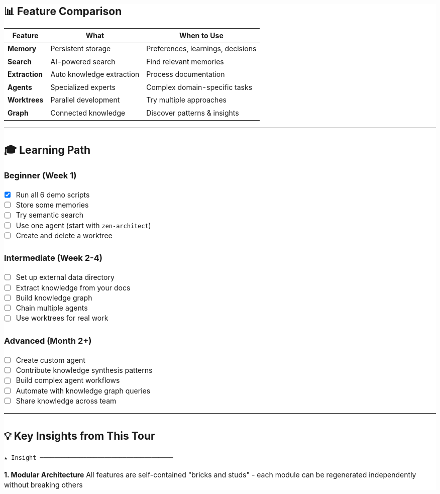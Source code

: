 
## 📊 Feature Comparison

| Feature | What | When to Use |
|---------|------|-------------|
| **Memory** | Persistent storage | Preferences, learnings, decisions |
| **Search** | AI-powered search | Find relevant memories |
| **Extraction** | Auto knowledge extraction | Process documentation |
| **Agents** | Specialized experts | Complex domain-specific tasks |
| **Worktrees** | Parallel development | Try multiple approaches |
| **Graph** | Connected knowledge | Discover patterns & insights |

---

## 🎓 Learning Path

### Beginner (Week 1)
- [x] Run all 6 demo scripts
- [ ] Store some memories
- [ ] Try semantic search
- [ ] Use one agent (start with `zen-architect`)
- [ ] Create and delete a worktree

### Intermediate (Week 2-4)
- [ ] Set up external data directory
- [ ] Extract knowledge from your docs
- [ ] Build knowledge graph
- [ ] Chain multiple agents
- [ ] Use worktrees for real work

### Advanced (Month 2+)
- [ ] Create custom agent
- [ ] Contribute knowledge synthesis patterns
- [ ] Build complex agent workflows
- [ ] Automate with knowledge graph queries
- [ ] Share knowledge across team

---

## 💡 Key Insights from This Tour

`★ Insight ─────────────────────────────────────`

**1. Modular Architecture**
All features are self-contained "bricks and studs" - each module can be regenerated independently without breaking others
